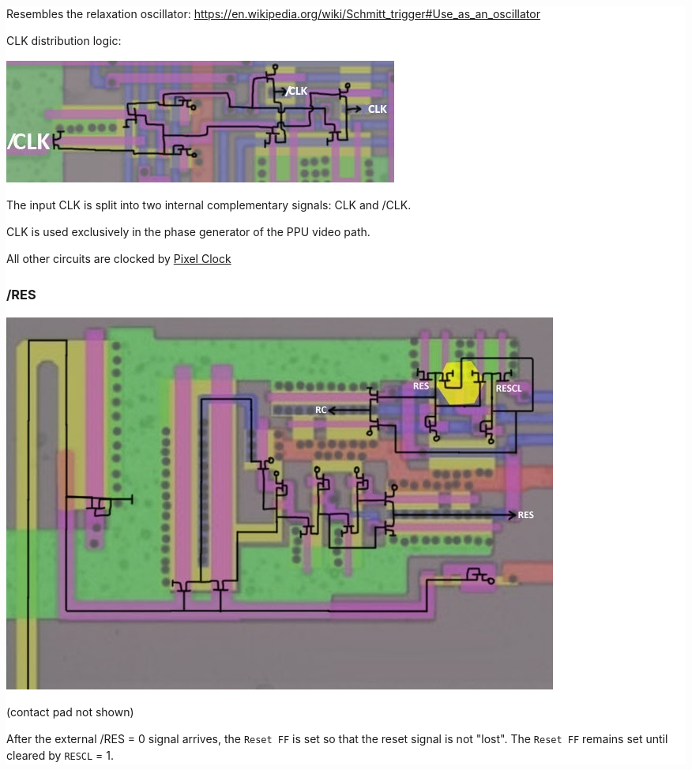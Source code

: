 Resembles the relaxation oscillator: https://en.wikipedia.org/wiki/Schmitt_trigger#Use_as_an_oscillator

CLK distribution logic:

![PPU clk](/BreakingNESWiki/imgstore/ppu/clk.jpg)

The input CLK is split into two internal complementary signals: CLK and /CLK.

CLK is used exclusively in the phase generator of the PPU video path.

All other circuits are clocked by [Pixel Clock](pclk.md)

### /RES

![pad_res](/BreakingNESWiki/imgstore/ppu/pad_res.jpg)

(contact pad not shown)

After the external /RES = 0 signal arrives, the `Reset FF` is set so that the reset signal is not "lost".
The `Reset FF` remains set until cleared by `RESCL` = 1.
